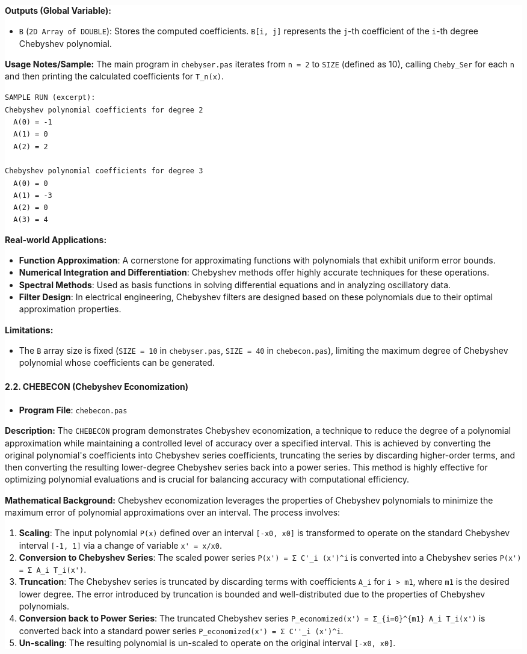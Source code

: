 **Outputs (Global Variable):**
*   `B` (`2D Array of DOUBLE`): Stores the computed coefficients. `B[i, j]` represents the `j`-th coefficient of the `i`-th degree Chebyshev polynomial.

**Usage Notes/Sample:**
The main program in `chebyser.pas` iterates from `n = 2` to `SIZE` (defined as 10), calling `Cheby_Ser` for each `n` and then printing the calculated coefficients for `T_n(x)`.

```
SAMPLE RUN (excerpt):
Chebyshev polynomial coefficients for degree 2
  A(0) = -1
  A(1) = 0
  A(2) = 2

Chebyshev polynomial coefficients for degree 3
  A(0) = 0
  A(1) = -3
  A(2) = 0
  A(3) = 4
```

**Real-world Applications:**
*   **Function Approximation**: A cornerstone for approximating functions with polynomials that exhibit uniform error bounds.
*   **Numerical Integration and Differentiation**: Chebyshev methods offer highly accurate techniques for these operations.
*   **Spectral Methods**: Used as basis functions in solving differential equations and in analyzing oscillatory data.
*   **Filter Design**: In electrical engineering, Chebyshev filters are designed based on these polynomials due to their optimal approximation properties.

**Limitations:**
*   The `B` array size is fixed (`SIZE = 10` in `chebyser.pas`, `SIZE = 40` in `chebecon.pas`), limiting the maximum degree of Chebyshev polynomial whose coefficients can be generated.

#### 2.2. CHEBECON (Chebyshev Economization)

*   **Program File**: `chebecon.pas`

**Description:**
The `CHEBECON` program demonstrates Chebyshev economization, a technique to reduce the degree of a polynomial approximation while maintaining a controlled level of accuracy over a specified interval. This is achieved by converting the original polynomial's coefficients into Chebyshev series coefficients, truncating the series by discarding higher-order terms, and then converting the resulting lower-degree Chebyshev series back into a power series. This method is highly effective for optimizing polynomial evaluations and is crucial for balancing accuracy with computational efficiency.

**Mathematical Background:**
Chebyshev economization leverages the properties of Chebyshev polynomials to minimize the maximum error of polynomial approximations over an interval. The process involves:
1.  **Scaling**: The input polynomial `P(x)` defined over an interval `[-x0, x0]` is transformed to operate on the standard Chebyshev interval `[-1, 1]` via a change of variable `x' = x/x0`.
2.  **Conversion to Chebyshev Series**: The scaled power series `P(x') = Σ C'_i (x')^i` is converted into a Chebyshev series `P(x') = Σ A_i T_i(x')`.
3.  **Truncation**: The Chebyshev series is truncated by discarding terms with coefficients `A_i` for `i > m1`, where `m1` is the desired lower degree. The error introduced by truncation is bounded and well-distributed due to the properties of Chebyshev polynomials.
4.  **Conversion back to Power Series**: The truncated Chebyshev series `P_economized(x') = Σ_{i=0}^{m1} A_i T_i(x')` is converted back into a standard power series `P_economized(x') = Σ C''_i (x')^i`.
5.  **Un-scaling**: The resulting polynomial is un-scaled to operate on the original interval `[-x0, x0]`.
